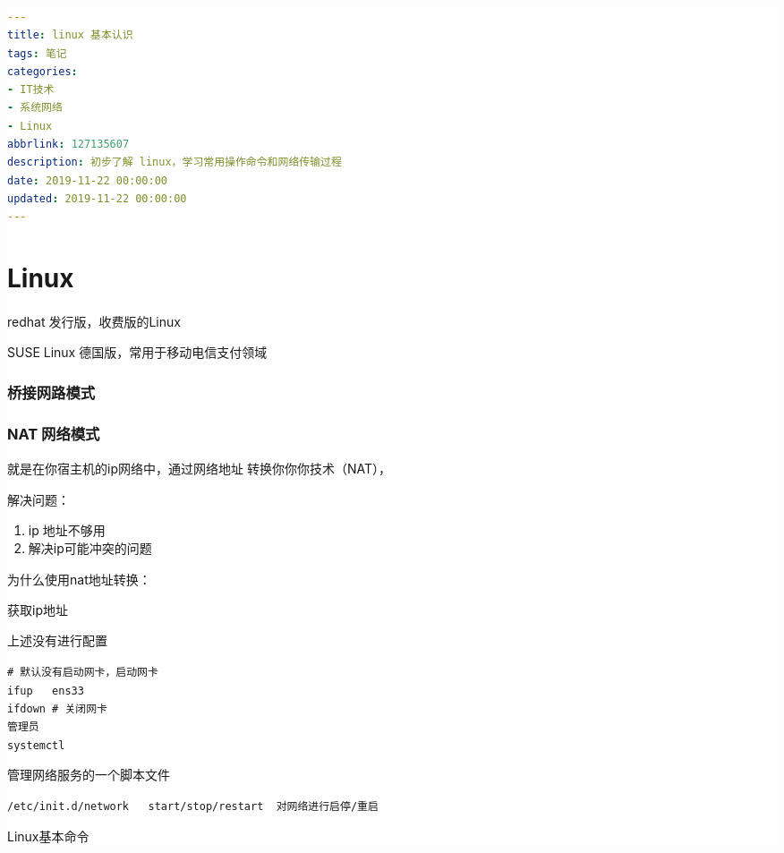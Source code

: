 ```yaml
---
title: linux 基本认识
tags: 笔记
categories:
- IT技术
- 系统网络
- Linux
abbrlink: 127135607
description: 初步了解 linux，学习常用操作命令和网络传输过程
date: 2019-11-22 00:00:00
updated: 2019-11-22 00:00:00
---
```


# Linux

redhat 发行版，收费版的Linux

SUSE Linux 德国版，常用于移动电信支付领域



### 桥接网路模式

### NAT 网络模式

就是在你宿主机的ip网络中，通过网络地址  转换你你你技术（NAT），

解决问题：

1. ip 地址不够用
2. 解决ip可能冲突的问题

为什么使用nat地址转换：

获取ip地址



上述没有进行配置

```shell
# 默认没有启动网卡，启动网卡
ifup   ens33
ifdown # 关闭网卡
管理员
systemctl 
```

管理网络服务的一个脚本文件

```shell
/etc/init.d/network   start/stop/restart  对网络进行启停/重启
```

Linux基本命令
